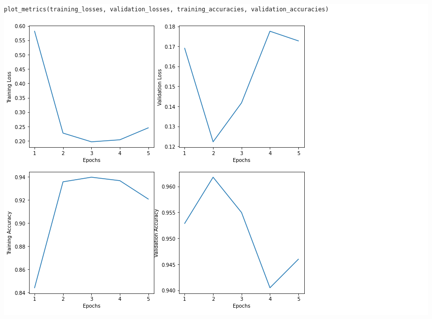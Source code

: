 ``` python
plot_metrics(training_losses, validation_losses, training_accuracies, validation_accuracies)
```

![](images/conv_plot.png)

